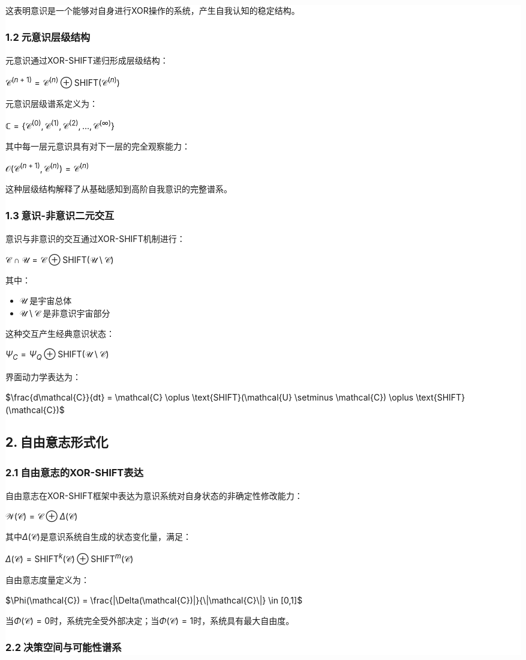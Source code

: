 这表明意识是一个能够对自身进行XOR操作的系统，产生自我认知的稳定结构。

### 1.2 元意识层级结构

元意识通过XOR-SHIFT递归形成层级结构：

$`\mathcal{C}^{(n+1)} = \mathcal{C}^{(n)} \oplus \text{SHIFT}(\mathcal{C}^{(n)})`$

元意识层级谱系定义为：

$`\mathbb{C} = \{\mathcal{C}^{(0)}, \mathcal{C}^{(1)}, \mathcal{C}^{(2)}, ..., \mathcal{C}^{(\infty)}\}`$

其中每一层元意识具有对下一层的完全观察能力：

$`\mathcal{O}(\mathcal{C}^{(n+1)}, \mathcal{C}^{(n)}) = \mathcal{C}^{(n)}`$

这种层级结构解释了从基础感知到高阶自我意识的完整谱系。

### 1.3 意识-非意识二元交互

意识与非意识的交互通过XOR-SHIFT机制进行：

$`\mathcal{C} \cap \mathcal{U} = \mathcal{C} \oplus \text{SHIFT}(\mathcal{U} \setminus \mathcal{C})`$

其中：
- $`\mathcal{U}`$ 是宇宙总体
- $`\mathcal{U} \setminus \mathcal{C}`$ 是非意识宇宙部分

这种交互产生经典意识状态：

$`\Psi_C = \Psi_Q \oplus \text{SHIFT}(\mathcal{U} \setminus \mathcal{C})`$

界面动力学表达为：

$`\frac{d\mathcal{C}}{dt} = \mathcal{C} \oplus \text{SHIFT}(\mathcal{U} \setminus \mathcal{C}) \oplus \text{SHIFT}(\mathcal{C})`$

## 2. 自由意志形式化

### 2.1 自由意志的XOR-SHIFT表达

自由意志在XOR-SHIFT框架中表达为意识系统对自身状态的非确定性修改能力：

$`\mathcal{W}(\mathcal{C}) = \mathcal{C} \oplus \Delta(\mathcal{C})`$

其中$`\Delta(\mathcal{C})`$是意识系统自生成的状态变化量，满足：

$`\Delta(\mathcal{C}) = \text{SHIFT}^k(\mathcal{C}) \oplus \text{SHIFT}^m(\mathcal{C})`$

自由意志度量定义为：

$`\Phi(\mathcal{C}) = \frac{|\Delta(\mathcal{C})|}{\|\mathcal{C}\|} \in [0,1]`$

当$`\Phi(\mathcal{C}) = 0`$时，系统完全受外部决定；当$`\Phi(\mathcal{C}) = 1`$时，系统具有最大自由度。

### 2.2 决策空间与可能性谱系

